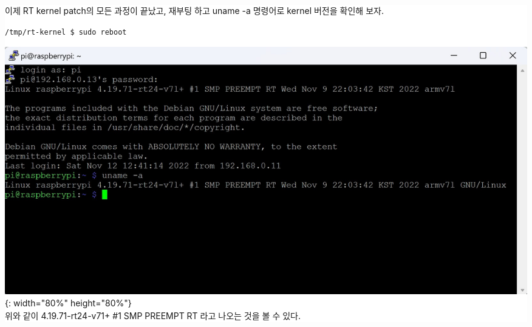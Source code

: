 이제 RT kernel patch의 모든 과정이 끝났고, 재부팅 하고 uname -a 명령어로 kernel 버전을 확인해 보자.  
```sh
/tmp/rt-kernel $ sudo reboot
```  
![image](/assets/images/rpi/rpi_rt_ssh.jpg){: width="80%" height="80%"}  
위와 같이 4.19.71-rt24-v71+ #1 SMP PREEMPT RT 라고 나오는 것을 볼 수 있다.

